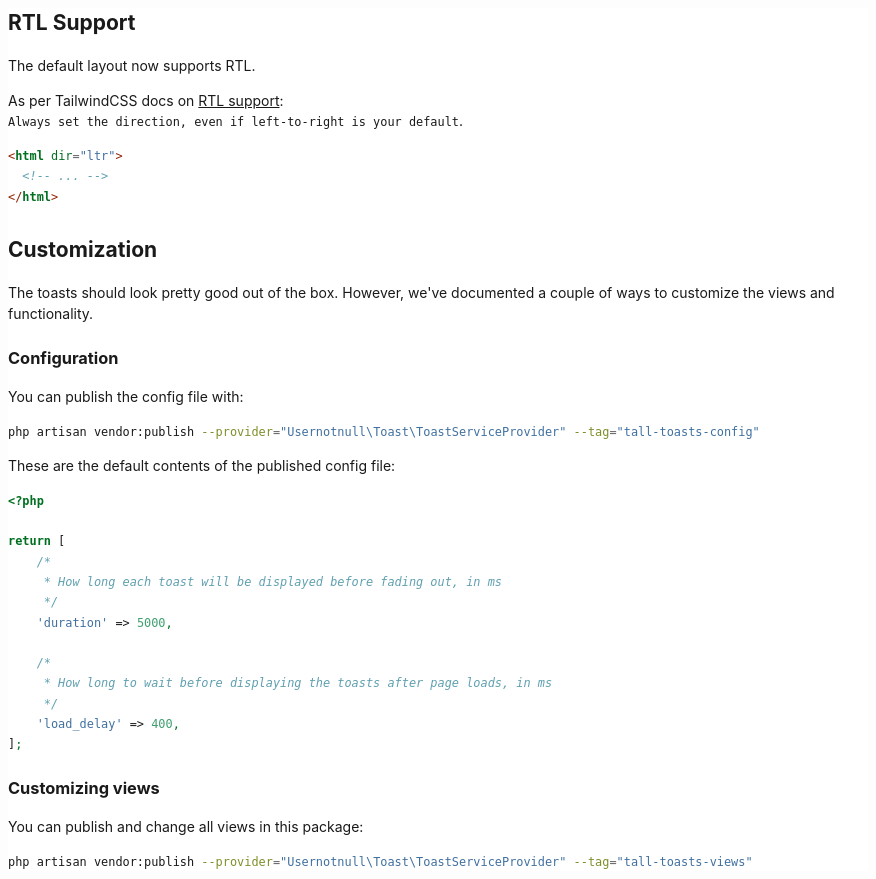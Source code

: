 ## RTL Support

The default layout now supports RTL.

As per TailwindCSS docs on [RTL support](https://tailwindcss.com/docs/hover-focus-and-other-states#rtl-support):  
`Always set the direction, even if left-to-right is your default`.

```html
<html dir="ltr">
  <!-- ... -->
</html>
```

## Customization

The toasts should look pretty good out of the box. However, we've documented a couple of ways to customize the views and
functionality.

### Configuration

You can publish the config file with:

```bash
php artisan vendor:publish --provider="Usernotnull\Toast\ToastServiceProvider" --tag="tall-toasts-config"
```

These are the default contents of the published config file:

```php
<?php

return [
    /*
     * How long each toast will be displayed before fading out, in ms
     */
    'duration' => 5000,

    /*
     * How long to wait before displaying the toasts after page loads, in ms
     */
    'load_delay' => 400,
];

```

### Customizing views

You can publish and change all views in this package:

```bash
php artisan vendor:publish --provider="Usernotnull\Toast\ToastServiceProvider" --tag="tall-toasts-views"
```
